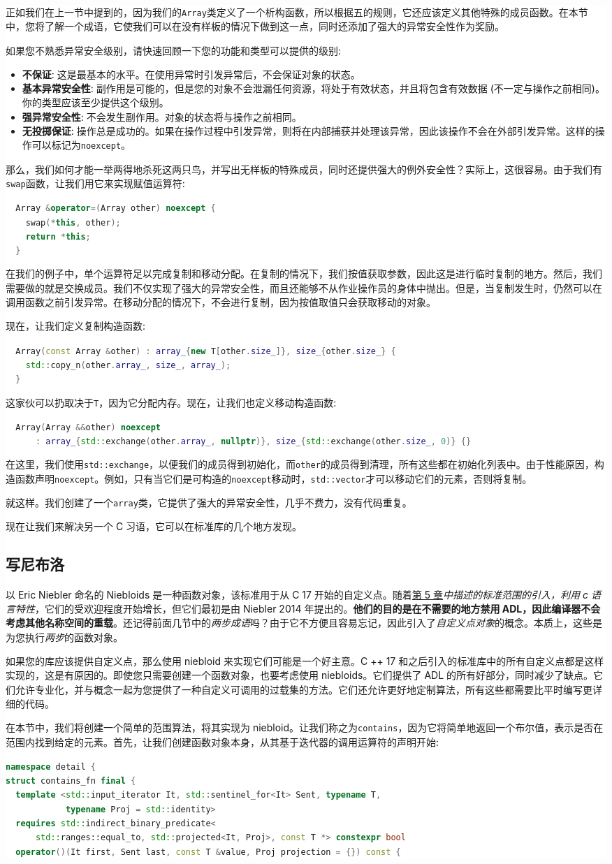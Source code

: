 正如我们在上一节中提到的，因为我们的`Array`类定义了一个析构函数，所以根据五的规则，它还应该定义其他特殊的成员函数。在本节中，您将了解一个成语，它使我们可以在没有样板的情况下做到这一点，同时还添加了强大的异常安全性作为奖励。

如果您不熟悉异常安全级别，请快速回顾一下您的功能和类型可以提供的级别:

*   **不保证**: 这是最基本的水平。在使用异常时引发异常后，不会保证对象的状态。
*   **基本异常安全性**: 副作用是可能的，但是您的对象不会泄漏任何资源，将处于有效状态，并且将包含有效数据 (不一定与操作之前相同)。你的类型应该至少提供这个级别。
*   **强异常安全性**: 不会发生副作用。对象的状态将与操作之前相同。
*   **无投掷保证**: 操作总是成功的。如果在操作过程中引发异常，则将在内部捕获并处理该异常，因此该操作不会在外部引发异常。这样的操作可以标记为`noexcept`。

那么，我们如何才能一举两得地杀死这两只鸟，并写出无样板的特殊成员，同时还提供强大的例外安全性？实际上，这很容易。由于我们有`swap`函数，让我们用它来实现赋值运算符:

```cpp
  Array &operator=(Array other) noexcept {
    swap(*this, other);
    return *this;
  }
```

在我们的例子中，单个运算符足以完成复制和移动分配。在复制的情况下，我们按值获取参数，因此这是进行临时复制的地方。然后，我们需要做的就是交换成员。我们不仅实现了强大的异常安全性，而且还能够不从作业操作员的身体中抛出。但是，当复制发生时，仍然可以在调用函数之前引发异常。在移动分配的情况下，不会进行复制，因为按值取值只会获取移动的对象。

现在，让我们定义复制构造函数:

```cpp
  Array(const Array &other) : array_{new T[other.size_]}, size_{other.size_} {
    std::copy_n(other.array_, size_, array_);
  }
```

这家伙可以扔取决于`T`，因为它分配内存。现在，让我们也定义移动构造函数:

```cpp
  Array(Array &&other) noexcept
      : array_{std::exchange(other.array_, nullptr)}, size_{std::exchange(other.size_, 0)} {}
```

在这里，我们使用`std::exchange`，以便我们的成员得到初始化，而`other`的成员得到清理，所有这些都在初始化列表中。由于性能原因，构造函数声明`noexcept`。例如，只有当它们是可构造的`noexcept`移动时，`std::vector`才可以移动它们的元素，否则将复制。

就这样。我们创建了一个`array`类，它提供了强大的异常安全性，几乎不费力，没有代码重复。

现在让我们来解决另一个 C 习语，它可以在标准库的几个地方发现。

## 写尼布洛

以 Eric Niebler 命名的 Niebloids 是一种函数对象，该标准用于从 C 17 开始的自定义点。随着[第 5 章](05.html)*中描述的标准范围的引入，利用 c 语言特性*，它们的受欢迎程度开始增长，但它们最初是由 Niebler 2014 年提出的。**他们的目的是在不需要的地方禁用 ADL，因此编译器不会考虑其他名称空间的重载**。还记得前面几节中的*两步成语*吗？由于它不方便且容易忘记，因此引入了*自定义点对象*的概念。本质上，这些是为您执行*两步*的函数对象。

如果您的库应该提供自定义点，那么使用 niebloid 来实现它们可能是一个好主意。C ++ 17 和之后引入的标准库中的所有自定义点都是这样实现的，这是有原因的。即使您只需要创建一个函数对象，也要考虑使用 niebloids。它们提供了 ADL 的所有好部分，同时减少了缺点。它们允许专业化，并与概念一起为您提供了一种自定义可调用的过载集的方法。它们还允许更好地定制算法，所有这些都需要比平时编写更详细的代码。

在本节中，我们将创建一个简单的范围算法，将其实现为 niebloid。让我们称之为`contains`，因为它将简单地返回一个布尔值，表示是否在范围内找到给定的元素。首先，让我们创建函数对象本身，从其基于迭代器的调用运算符的声明开始:

```cpp
namespace detail {
struct contains_fn final {
  template <std::input_iterator It, std::sentinel_for<It> Sent, typename T,
            typename Proj = std::identity>
  requires std::indirect_binary_predicate<
      std::ranges::equal_to, std::projected<It, Proj>, const T *> constexpr bool
  operator()(It first, Sent last, const T &value, Proj projection = {}) const {
```
